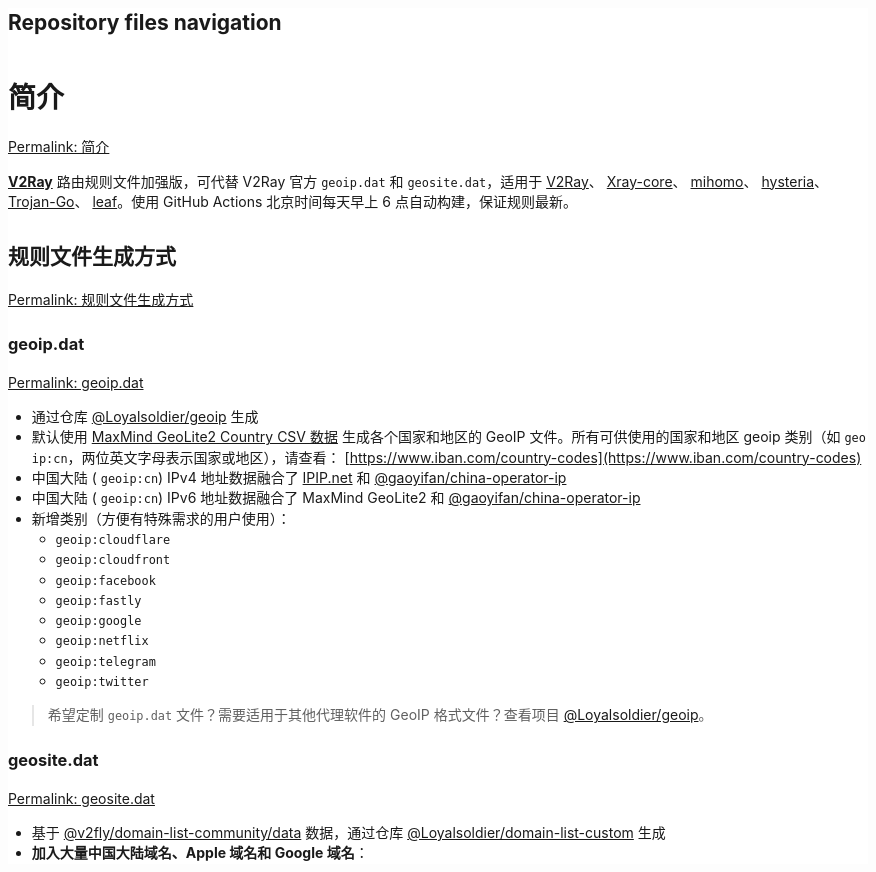 ## Repository files navigation

# 简介

[Permalink: 简介](https://github.com/Loyalsoldier/v2ray-rules-dat#%E7%AE%80%E4%BB%8B)

[**V2Ray**](https://github.com/v2fly/v2ray-core) 路由规则文件加强版，可代替 V2Ray 官方 `geoip.dat` 和 `geosite.dat`，适用于 [V2Ray](https://github.com/v2fly/v2ray-core)、 [Xray-core](https://github.com/XTLS/Xray-core)、 [mihomo](https://github.com/MetaCubeX/mihomo/tree/Meta)、 [hysteria](https://github.com/apernet/hysteria)、 [Trojan-Go](https://github.com/p4gefau1t/trojan-go)、 [leaf](https://github.com/eycorsican/leaf)。使用 GitHub Actions 北京时间每天早上 6 点自动构建，保证规则最新。

## 规则文件生成方式

[Permalink: 规则文件生成方式](https://github.com/Loyalsoldier/v2ray-rules-dat#%E8%A7%84%E5%88%99%E6%96%87%E4%BB%B6%E7%94%9F%E6%88%90%E6%96%B9%E5%BC%8F)

### geoip.dat

[Permalink: geoip.dat](https://github.com/Loyalsoldier/v2ray-rules-dat#geoipdat)

- 通过仓库 [@Loyalsoldier/geoip](https://github.com/Loyalsoldier/geoip) 生成
- 默认使用 [MaxMind GeoLite2 Country CSV 数据](https://github.com/Loyalsoldier/geoip/blob/release/GeoLite2-Country-CSV.zip) 生成各个国家和地区的 GeoIP 文件。所有可供使用的国家和地区 geoip 类别（如 `geoip:cn`，两位英文字母表示国家或地区），请查看： [https://www.iban.com/country-codes](https://www.iban.com/country-codes)
- 中国大陆 ( `geoip:cn`) IPv4 地址数据融合了 [IPIP.net](https://github.com/17mon/china_ip_list/blob/master/china_ip_list.txt) 和 [@gaoyifan/china-operator-ip](https://github.com/gaoyifan/china-operator-ip/blob/ip-lists/china.txt)
- 中国大陆 ( `geoip:cn`) IPv6 地址数据融合了 MaxMind GeoLite2 和 [@gaoyifan/china-operator-ip](https://github.com/gaoyifan/china-operator-ip/blob/ip-lists/china6.txt)
- 新增类别（方便有特殊需求的用户使用）：
  - `geoip:cloudflare`
  - `geoip:cloudfront`
  - `geoip:facebook`
  - `geoip:fastly`
  - `geoip:google`
  - `geoip:netflix`
  - `geoip:telegram`
  - `geoip:twitter`

> 希望定制 `geoip.dat` 文件？需要适用于其他代理软件的 GeoIP 格式文件？查看项目 [@Loyalsoldier/geoip](https://github.com/Loyalsoldier/geoip)。

### geosite.dat

[Permalink: geosite.dat](https://github.com/Loyalsoldier/v2ray-rules-dat#geositedat)

- 基于 [@v2fly/domain-list-community/data](https://github.com/v2fly/domain-list-community/tree/master/data) 数据，通过仓库 [@Loyalsoldier/domain-list-custom](https://github.com/Loyalsoldier/domain-list-custom) 生成
- **加入大量中国大陆域名、Apple 域名和 Google 域名**：
